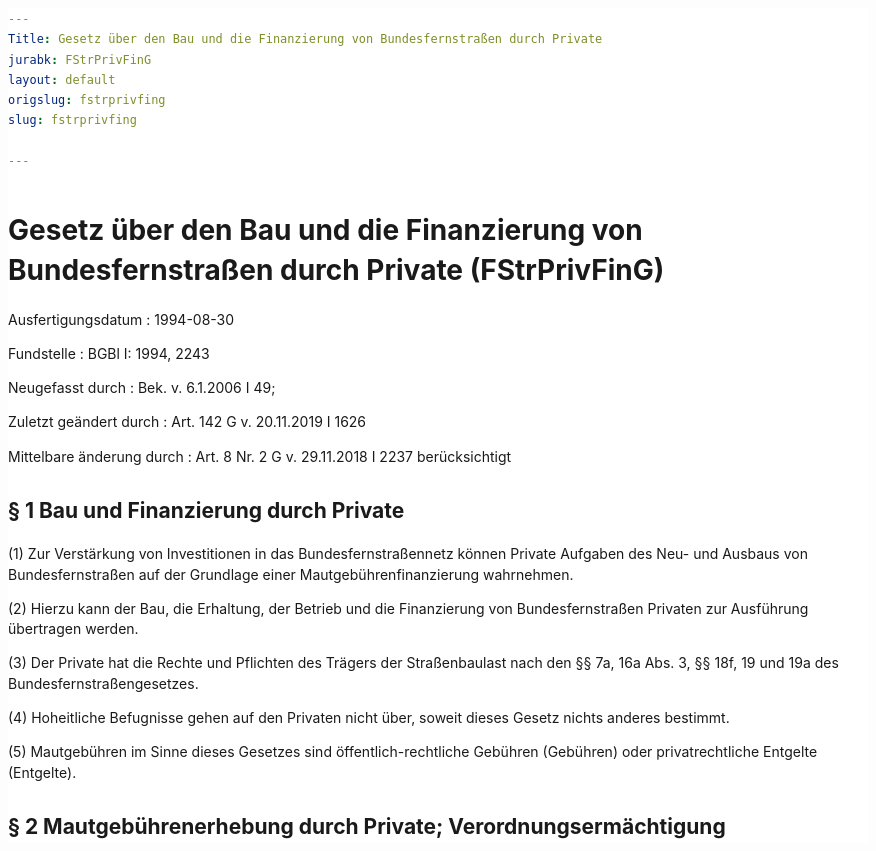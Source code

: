 ```yaml
---
Title: Gesetz über den Bau und die Finanzierung von Bundesfernstraßen durch Private
jurabk: FStrPrivFinG
layout: default
origslug: fstrprivfing
slug: fstrprivfing

---
```


# Gesetz über den Bau und die Finanzierung von Bundesfernstraßen durch Private (FStrPrivFinG)

Ausfertigungsdatum
:   1994-08-30

Fundstelle
:   BGBl I: 1994, 2243

Neugefasst durch
:   Bek. v. 6.1.2006 I 49;

Zuletzt geändert durch
:   Art. 142 G v. 20.11.2019 I 1626

Mittelbare änderung durch
:   Art. 8 Nr. 2 G v. 29.11.2018 I 2237 berücksichtigt


## § 1 Bau und Finanzierung durch Private

(1) Zur Verstärkung von Investitionen in das Bundesfernstraßennetz können Private Aufgaben des Neu- und Ausbaus von Bundesfernstraßen auf der Grundlage einer Mautgebührenfinanzierung wahrnehmen.

(2) Hierzu kann der Bau, die Erhaltung, der Betrieb und die Finanzierung von Bundesfernstraßen Privaten zur Ausführung übertragen werden.

(3) Der Private hat die Rechte und Pflichten des Trägers der Straßenbaulast nach den §§ 7a, 16a Abs. 3, §§ 18f, 19 und 19a des Bundesfernstraßengesetzes.

(4) Hoheitliche Befugnisse gehen auf den Privaten nicht über, soweit dieses Gesetz nichts anderes bestimmt.

(5) Mautgebühren im Sinne dieses Gesetzes sind öffentlich-rechtliche Gebühren (Gebühren) oder privatrechtliche Entgelte (Entgelte).


## § 2 Mautgebührenerhebung durch Private; Verordnungsermächtigung

